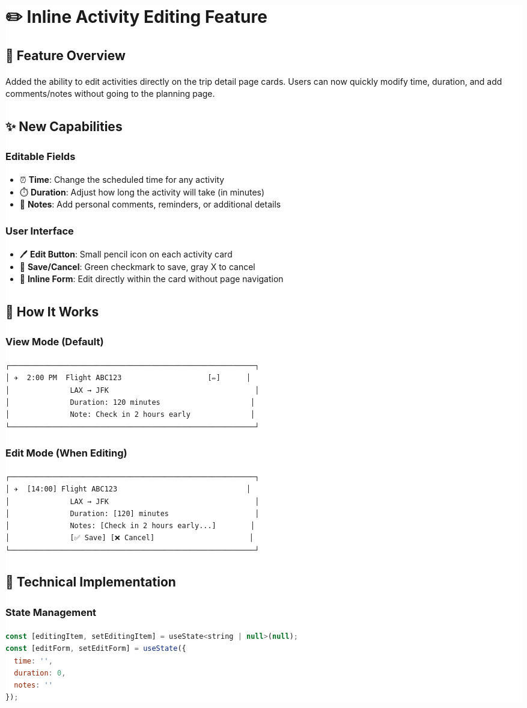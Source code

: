 # ✏️ Inline Activity Editing Feature

## 🎯 **Feature Overview**

Added the ability to edit activities directly on the trip detail page cards. Users can now quickly modify time, duration, and add comments/notes without going to the planning page.

## ✨ **New Capabilities**

### **Editable Fields**
- ⏰ **Time**: Change the scheduled time for any activity
- ⏱️ **Duration**: Adjust how long the activity will take (in minutes)
- 📝 **Notes**: Add personal comments, reminders, or additional details

### **User Interface**
- 🖊️ **Edit Button**: Small pencil icon on each activity card
- 💾 **Save/Cancel**: Green checkmark to save, gray X to cancel
- 📱 **Inline Form**: Edit directly within the card without page navigation

## 🎨 **How It Works**

### **View Mode (Default)**
```
┌─────────────────────────────────────────────────────────┐
│ ✈️  2:00 PM  Flight ABC123                    [✏️]      │
│              LAX → JFK                                  │
│              Duration: 120 minutes                     │
│              Note: Check in 2 hours early              │
└─────────────────────────────────────────────────────────┘
```

### **Edit Mode (When Editing)**
```
┌─────────────────────────────────────────────────────────┐
│ ✈️  [14:00] Flight ABC123                              │
│              LAX → JFK                                  │
│              Duration: [120] minutes                    │
│              Notes: [Check in 2 hours early...]        │
│              [✅ Save] [❌ Cancel]                      │
└─────────────────────────────────────────────────────────┘
```

## 🔧 **Technical Implementation**

### **State Management**
```javascript
const [editingItem, setEditingItem] = useState<string | null>(null);
const [editForm, setEditForm] = useState({
  time: '',
  duration: 0,
  notes: ''
});
```
